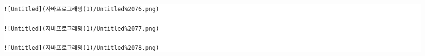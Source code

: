     ![Untitled](자바프로그래밍(1)/Untitled%2076.png)
    
    ![Untitled](자바프로그래밍(1)/Untitled%2077.png)
    
    ![Untitled](자바프로그래밍(1)/Untitled%2078.png)
    